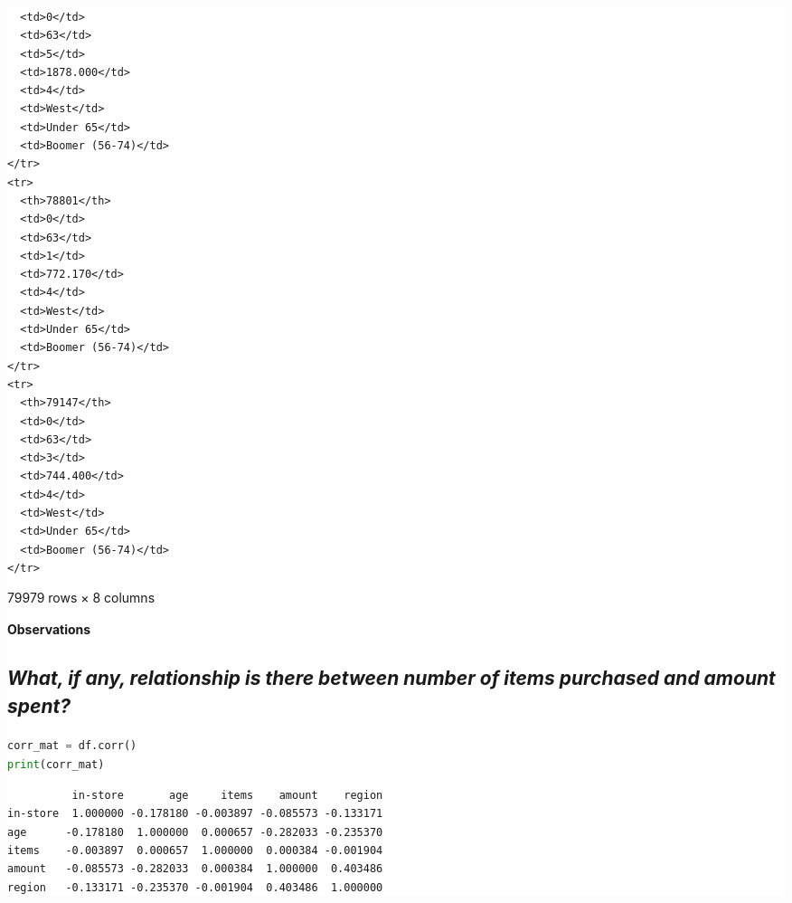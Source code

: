       <td>0</td>
      <td>63</td>
      <td>5</td>
      <td>1878.000</td>
      <td>4</td>
      <td>West</td>
      <td>Under 65</td>
      <td>Boomer (56-74)</td>
    </tr>
    <tr>
      <th>78801</th>
      <td>0</td>
      <td>63</td>
      <td>1</td>
      <td>772.170</td>
      <td>4</td>
      <td>West</td>
      <td>Under 65</td>
      <td>Boomer (56-74)</td>
    </tr>
    <tr>
      <th>79147</th>
      <td>0</td>
      <td>63</td>
      <td>3</td>
      <td>744.400</td>
      <td>4</td>
      <td>West</td>
      <td>Under 65</td>
      <td>Boomer (56-74)</td>
    </tr>
  </tbody>
</table>
<p>79979 rows × 8 columns</p>
</div>



**Observations**

## *What, if any, relationship is there between number of items purchased and amount spent?*


```python
corr_mat = df.corr()
print(corr_mat)
```

              in-store       age     items    amount    region
    in-store  1.000000 -0.178180 -0.003897 -0.085573 -0.133171
    age      -0.178180  1.000000  0.000657 -0.282033 -0.235370
    items    -0.003897  0.000657  1.000000  0.000384 -0.001904
    amount   -0.085573 -0.282033  0.000384  1.000000  0.403486
    region   -0.133171 -0.235370 -0.001904  0.403486  1.000000
    
